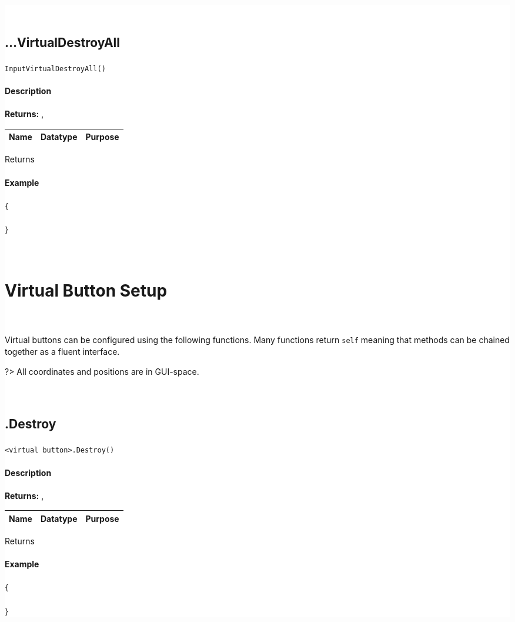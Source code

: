 
&nbsp;

## …VirtualDestroyAll

`InputVirtualDestroyAll()`



#### **Description**

**Returns:** ,

|Name           |Datatype|Purpose                                             |
|---------------|--------|----------------------------------------------------|

Returns 

#### **Example**

```gml
{
    
}
```


&nbsp;

# Virtual Button Setup

&nbsp;

Virtual buttons can be configured using the following functions. Many functions return `self` meaning that methods can be chained together as a fluent interface.

?> All coordinates and positions are in GUI-space.

&nbsp;

## .Destroy

`<virtual button>.Destroy()`



#### **Description**

**Returns:** ,

|Name           |Datatype|Purpose                                             |
|---------------|--------|----------------------------------------------------|

Returns 

#### **Example**

```gml
{
    
}
```
